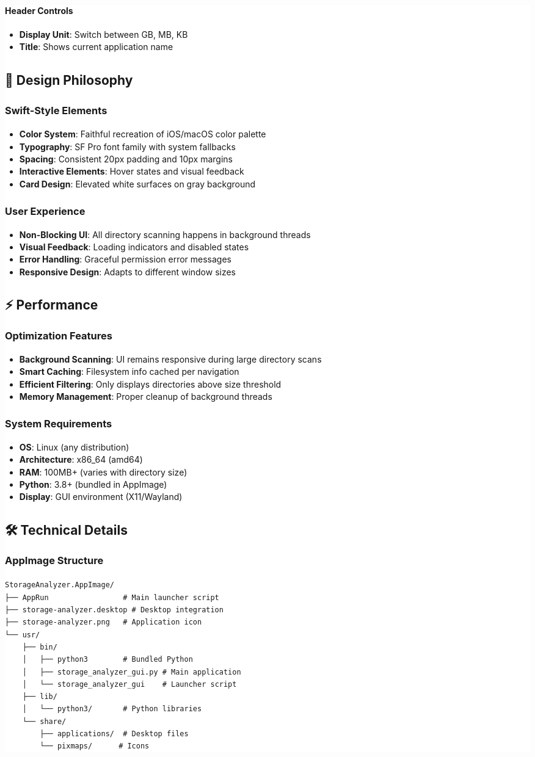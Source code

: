 #### Header Controls
- **Display Unit**: Switch between GB, MB, KB
- **Title**: Shows current application name

## 🎨 Design Philosophy

### Swift-Style Elements
- **Color System**: Faithful recreation of iOS/macOS color palette
- **Typography**: SF Pro font family with system fallbacks
- **Spacing**: Consistent 20px padding and 10px margins
- **Interactive Elements**: Hover states and visual feedback
- **Card Design**: Elevated white surfaces on gray background

### User Experience
- **Non-Blocking UI**: All directory scanning happens in background threads
- **Visual Feedback**: Loading indicators and disabled states
- **Error Handling**: Graceful permission error messages
- **Responsive Design**: Adapts to different window sizes

## ⚡ Performance

### Optimization Features
- **Background Scanning**: UI remains responsive during large directory scans
- **Smart Caching**: Filesystem info cached per navigation
- **Efficient Filtering**: Only displays directories above size threshold
- **Memory Management**: Proper cleanup of background threads

### System Requirements
- **OS**: Linux (any distribution)
- **Architecture**: x86_64 (amd64)
- **RAM**: 100MB+ (varies with directory size)
- **Python**: 3.8+ (bundled in AppImage)
- **Display**: GUI environment (X11/Wayland)

## 🛠️ Technical Details

### AppImage Structure
```
StorageAnalyzer.AppImage/
├── AppRun                 # Main launcher script
├── storage-analyzer.desktop # Desktop integration
├── storage-analyzer.png   # Application icon
└── usr/
    ├── bin/
    │   ├── python3        # Bundled Python
    │   ├── storage_analyzer_gui.py # Main application
    │   └── storage_analyzer_gui    # Launcher script
    ├── lib/
    │   └── python3/       # Python libraries
    └── share/
        ├── applications/  # Desktop files
        └── pixmaps/      # Icons
```
